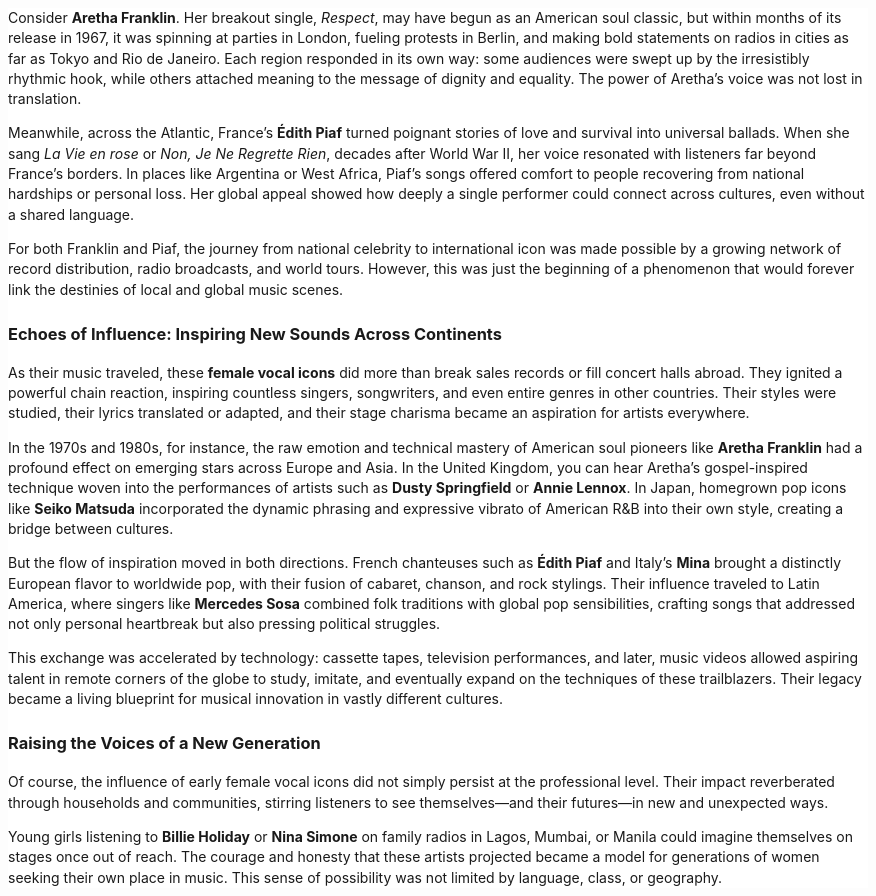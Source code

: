 Consider **Aretha Franklin**. Her breakout single, _Respect_, may have begun as an American soul
classic, but within months of its release in 1967, it was spinning at parties in London, fueling
protests in Berlin, and making bold statements on radios in cities as far as Tokyo and Rio de
Janeiro. Each region responded in its own way: some audiences were swept up by the irresistibly
rhythmic hook, while others attached meaning to the message of dignity and equality. The power of
Aretha’s voice was not lost in translation.

Meanwhile, across the Atlantic, France’s **Édith Piaf** turned poignant stories of love and survival
into universal ballads. When she sang _La Vie en rose_ or _Non, Je Ne Regrette Rien_, decades after
World War II, her voice resonated with listeners far beyond France’s borders. In places like
Argentina or West Africa, Piaf’s songs offered comfort to people recovering from national hardships
or personal loss. Her global appeal showed how deeply a single performer could connect across
cultures, even without a shared language.

For both Franklin and Piaf, the journey from national celebrity to international icon was made
possible by a growing network of record distribution, radio broadcasts, and world tours. However,
this was just the beginning of a phenomenon that would forever link the destinies of local and
global music scenes.

### Echoes of Influence: Inspiring New Sounds Across Continents

As their music traveled, these **female vocal icons** did more than break sales records or fill
concert halls abroad. They ignited a powerful chain reaction, inspiring countless singers,
songwriters, and even entire genres in other countries. Their styles were studied, their lyrics
translated or adapted, and their stage charisma became an aspiration for artists everywhere.

In the 1970s and 1980s, for instance, the raw emotion and technical mastery of American soul
pioneers like **Aretha Franklin** had a profound effect on emerging stars across Europe and Asia. In
the United Kingdom, you can hear Aretha’s gospel-inspired technique woven into the performances of
artists such as **Dusty Springfield** or **Annie Lennox**. In Japan, homegrown pop icons like
**Seiko Matsuda** incorporated the dynamic phrasing and expressive vibrato of American R&B into
their own style, creating a bridge between cultures.

But the flow of inspiration moved in both directions. French chanteuses such as **Édith Piaf** and
Italy’s **Mina** brought a distinctly European flavor to worldwide pop, with their fusion of
cabaret, chanson, and rock stylings. Their influence traveled to Latin America, where singers like
**Mercedes Sosa** combined folk traditions with global pop sensibilities, crafting songs that
addressed not only personal heartbreak but also pressing political struggles.

This exchange was accelerated by technology: cassette tapes, television performances, and later,
music videos allowed aspiring talent in remote corners of the globe to study, imitate, and
eventually expand on the techniques of these trailblazers. Their legacy became a living blueprint
for musical innovation in vastly different cultures.

### Raising the Voices of a New Generation

Of course, the influence of early female vocal icons did not simply persist at the professional
level. Their impact reverberated through households and communities, stirring listeners to see
themselves—and their futures—in new and unexpected ways.

Young girls listening to **Billie Holiday** or **Nina Simone** on family radios in Lagos, Mumbai, or
Manila could imagine themselves on stages once out of reach. The courage and honesty that these
artists projected became a model for generations of women seeking their own place in music. This
sense of possibility was not limited by language, class, or geography.
